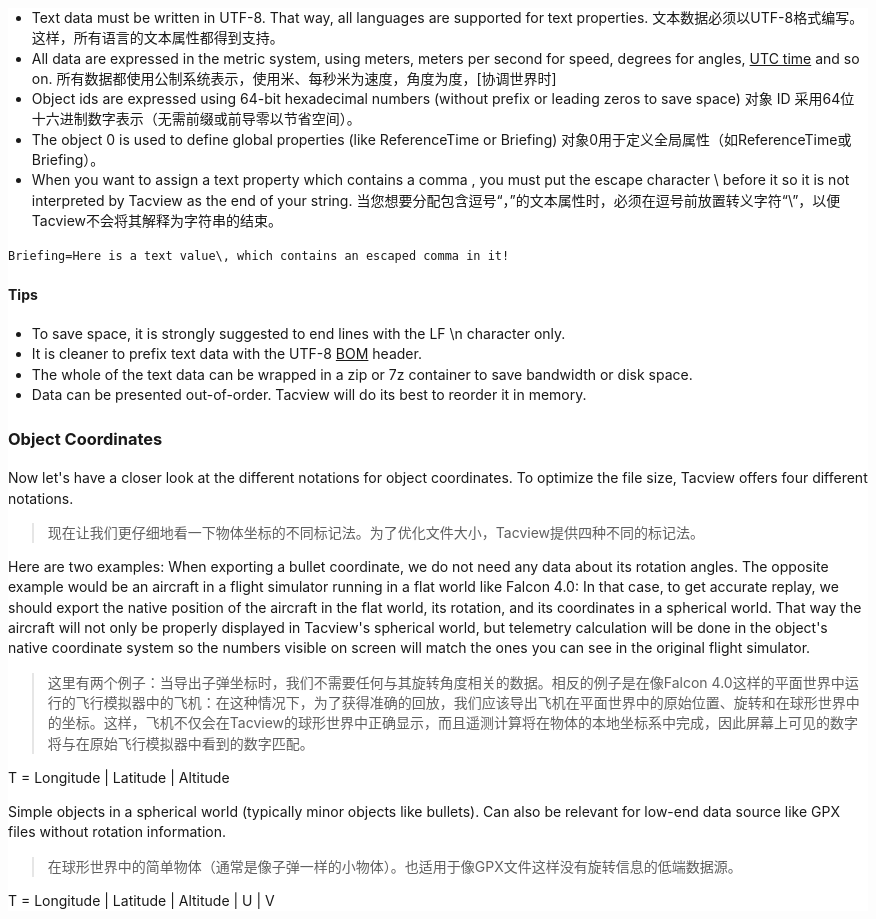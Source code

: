 -   Text data must be written in UTF-8. That way, all languages are supported for text properties. 文本数据必须以UTF-8格式编写。这样，所有语言的文本属性都得到支持。
-   All data are expressed in the metric system, using meters, meters per second for speed, degrees for angles, [UTC time](https://en.wikipedia.org/wiki/Coordinated_Universal_Time) and so on. 所有数据都使用公制系统表示，使用米、每秒米为速度，角度为度，[协调世界时]
-   Object ids are expressed using 64-bit hexadecimal numbers (without prefix or leading zeros to save space) 对象 ID 采用64位十六进制数字表示（无需前缀或前导零以节省空间）。
-   The object 0 is used to define global properties (like ReferenceTime or Briefing) 对象0用于定义全局属性（如ReferenceTime或Briefing）。
-   When you want to assign a text property which contains a comma , you must put the escape character \\ before it so it is not interpreted by Tacview as the end of your string. 当您想要分配包含逗号“，”的文本属性时，必须在逗号前放置转义字符“\”，以便Tacview不会将其解释为字符串的结束。

```
Briefing=Here is a text value\, which contains an escaped comma in it!
```

#### Tips

-   To save space, it is strongly suggested to end lines with the LF \\n character only.
-   It is cleaner to prefix text data with the UTF-8 [BOM](https://en.wikipedia.org/wiki/Byte_order_mark) header.
-   The whole of the text data can be wrapped in a zip or 7z container to save bandwidth or disk space.
-   Data can be presented out-of-order. Tacview will do its best to reorder it in memory.

### Object Coordinates

Now let's have a closer look at the different notations for object coordinates. To optimize the file size, Tacview offers four different notations.

> 现在让我们更仔细地看一下物体坐标的不同标记法。为了优化文件大小，Tacview提供四种不同的标记法。 

Here are two examples: When exporting a bullet coordinate, we do not need any data about its rotation angles. The opposite example would be an aircraft in a flight simulator running in a flat world like Falcon 4.0: In that case, to get accurate replay, we should export the native position of the aircraft in the flat world, its rotation, and its coordinates in a spherical world. That way the aircraft will not only be properly displayed in Tacview's spherical world, but telemetry calculation will be done in the object's native coordinate system so the numbers visible on screen will match the ones you can see in the original flight simulator.

> 这里有两个例子：当导出子弹坐标时，我们不需要任何与其旋转角度相关的数据。相反的例子是在像Falcon 4.0这样的平面世界中运行的飞行模拟器中的飞机：在这种情况下，为了获得准确的回放，我们应该导出飞机在平面世界中的原始位置、旋转和在球形世界中的坐标。这样，飞机不仅会在Tacview的球形世界中正确显示，而且遥测计算将在物体的本地坐标系中完成，因此屏幕上可见的数字将与在原始飞行模拟器中看到的数字匹配。



T = Longitude | Latitude | Altitude

Simple objects in a spherical world (typically minor objects like bullets). Can also be relevant for low-end data source like GPX files without rotation information.

> 在球形世界中的简单物体（通常是像子弹一样的小物体）。也适用于像GPX文件这样没有旋转信息的低端数据源。



T = Longitude | Latitude | Altitude | U | V
